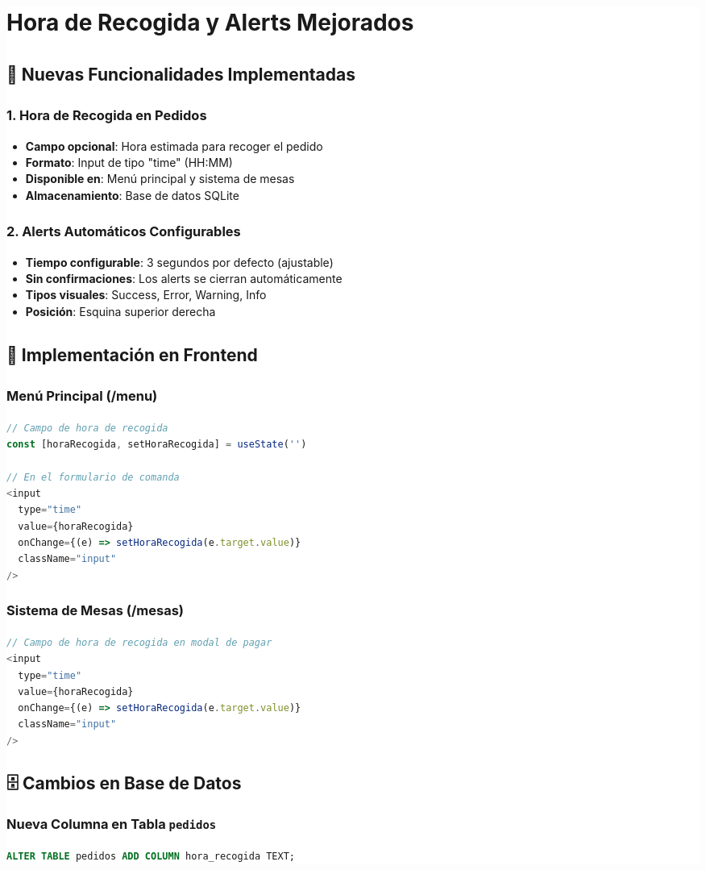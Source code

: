 # Hora de Recogida y Alerts Mejorados

## 🎯 Nuevas Funcionalidades Implementadas

### 1. Hora de Recogida en Pedidos
- **Campo opcional**: Hora estimada para recoger el pedido
- **Formato**: Input de tipo "time" (HH:MM)
- **Disponible en**: Menú principal y sistema de mesas
- **Almacenamiento**: Base de datos SQLite

### 2. Alerts Automáticos Configurables
- **Tiempo configurable**: 3 segundos por defecto (ajustable)
- **Sin confirmaciones**: Los alerts se cierran automáticamente
- **Tipos visuales**: Success, Error, Warning, Info
- **Posición**: Esquina superior derecha

## 📱 Implementación en Frontend

### Menú Principal (/menu)
```javascript
// Campo de hora de recogida
const [horaRecogida, setHoraRecogida] = useState('')

// En el formulario de comanda
<input
  type="time"
  value={horaRecogida}
  onChange={(e) => setHoraRecogida(e.target.value)}
  className="input"
/>
```

### Sistema de Mesas (/mesas)
```javascript
// Campo de hora de recogida en modal de pagar
<input
  type="time"
  value={horaRecogida}
  onChange={(e) => setHoraRecogida(e.target.value)}
  className="input"
/>
```

## 🗄️ Cambios en Base de Datos

### Nueva Columna en Tabla `pedidos`
```sql
ALTER TABLE pedidos ADD COLUMN hora_recogida TEXT;
```
